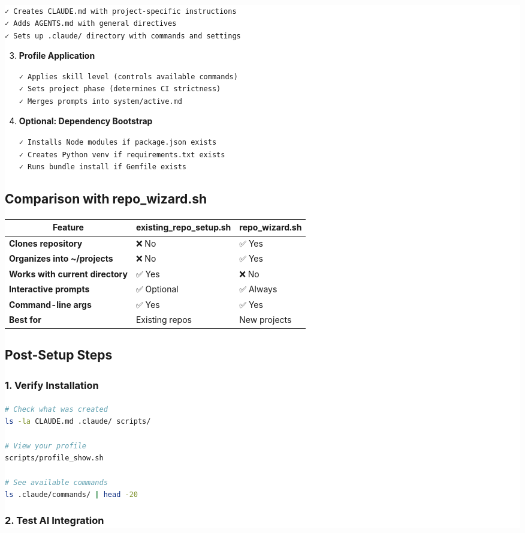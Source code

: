    ```
   ✓ Creates CLAUDE.md with project-specific instructions
   ✓ Adds AGENTS.md with general directives
   ✓ Sets up .claude/ directory with commands and settings
   ```

3. **Profile Application**

   ```
   ✓ Applies skill level (controls available commands)
   ✓ Sets project phase (determines CI strictness)
   ✓ Merges prompts into system/active.md
   ```

4. **Optional: Dependency Bootstrap**
   ```
   ✓ Installs Node modules if package.json exists
   ✓ Creates Python venv if requirements.txt exists
   ✓ Runs bundle install if Gemfile exists
   ```

## Comparison with repo_wizard.sh

| Feature                          | existing_repo_setup.sh | repo_wizard.sh |
| -------------------------------- | ---------------------- | -------------- |
| **Clones repository**            | ❌ No                  | ✅ Yes         |
| **Organizes into ~/projects**    | ❌ No                  | ✅ Yes         |
| **Works with current directory** | ✅ Yes                 | ❌ No          |
| **Interactive prompts**          | ✅ Optional            | ✅ Always      |
| **Command-line args**            | ✅ Yes                 | ✅ Yes         |
| **Best for**                     | Existing repos         | New projects   |

## Post-Setup Steps

### 1. Verify Installation

```bash
# Check what was created
ls -la CLAUDE.md .claude/ scripts/

# View your profile
scripts/profile_show.sh

# See available commands
ls .claude/commands/ | head -20
```

### 2. Test AI Integration
